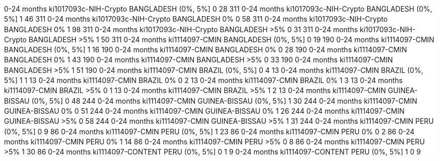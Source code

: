 0-24 months   ki1017093c-NIH-Crypto   BANGLADESH                     (0%, 5%]              0       28   311
0-24 months   ki1017093c-NIH-Crypto   BANGLADESH                     (0%, 5%]              1       46   311
0-24 months   ki1017093c-NIH-Crypto   BANGLADESH                     0%                    0       58   311
0-24 months   ki1017093c-NIH-Crypto   BANGLADESH                     0%                    1       98   311
0-24 months   ki1017093c-NIH-Crypto   BANGLADESH                     >5%                   0       31   311
0-24 months   ki1017093c-NIH-Crypto   BANGLADESH                     >5%                   1       50   311
0-24 months   ki1114097-CMIN          BANGLADESH                     (0%, 5%]              0       19   190
0-24 months   ki1114097-CMIN          BANGLADESH                     (0%, 5%]              1       16   190
0-24 months   ki1114097-CMIN          BANGLADESH                     0%                    0       28   190
0-24 months   ki1114097-CMIN          BANGLADESH                     0%                    1       43   190
0-24 months   ki1114097-CMIN          BANGLADESH                     >5%                   0       33   190
0-24 months   ki1114097-CMIN          BANGLADESH                     >5%                   1       51   190
0-24 months   ki1114097-CMIN          BRAZIL                         (0%, 5%]              0        4    13
0-24 months   ki1114097-CMIN          BRAZIL                         (0%, 5%]              1        1    13
0-24 months   ki1114097-CMIN          BRAZIL                         0%                    0        2    13
0-24 months   ki1114097-CMIN          BRAZIL                         0%                    1        3    13
0-24 months   ki1114097-CMIN          BRAZIL                         >5%                   0        1    13
0-24 months   ki1114097-CMIN          BRAZIL                         >5%                   1        2    13
0-24 months   ki1114097-CMIN          GUINEA-BISSAU                  (0%, 5%]              0       48   244
0-24 months   ki1114097-CMIN          GUINEA-BISSAU                  (0%, 5%]              1       30   244
0-24 months   ki1114097-CMIN          GUINEA-BISSAU                  0%                    0       51   244
0-24 months   ki1114097-CMIN          GUINEA-BISSAU                  0%                    1       26   244
0-24 months   ki1114097-CMIN          GUINEA-BISSAU                  >5%                   0       58   244
0-24 months   ki1114097-CMIN          GUINEA-BISSAU                  >5%                   1       31   244
0-24 months   ki1114097-CMIN          PERU                           (0%, 5%]              0        9    86
0-24 months   ki1114097-CMIN          PERU                           (0%, 5%]              1       23    86
0-24 months   ki1114097-CMIN          PERU                           0%                    0        2    86
0-24 months   ki1114097-CMIN          PERU                           0%                    1       14    86
0-24 months   ki1114097-CMIN          PERU                           >5%                   0        8    86
0-24 months   ki1114097-CMIN          PERU                           >5%                   1       30    86
0-24 months   ki1114097-CONTENT       PERU                           (0%, 5%]              0        1     9
0-24 months   ki1114097-CONTENT       PERU                           (0%, 5%]              1        0     9
